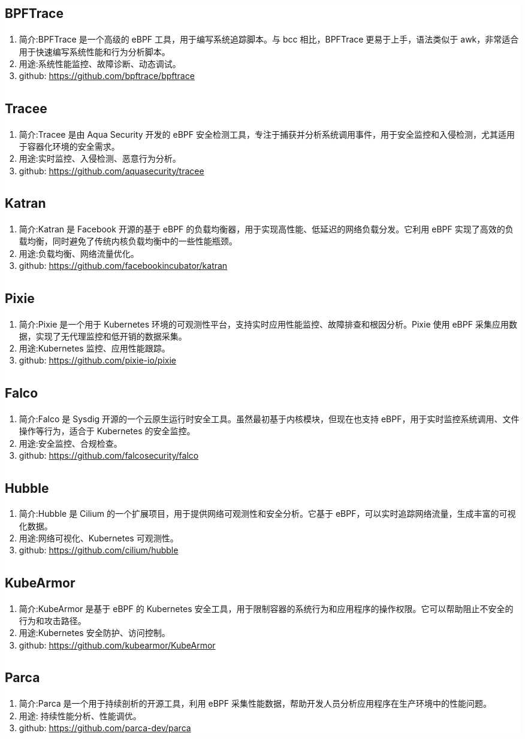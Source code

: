 ## BPFTrace

1. 简介:BPFTrace 是一个高级的 eBPF 工具，用于编写系统追踪脚本。与 bcc 相比，BPFTrace 更易于上手，语法类似于 awk，非常适合用于快速编写系统性能和行为分析脚本。
2. 用途:系统性能监控、故障诊断、动态调试。
3. github: https://github.com/bpftrace/bpftrace

## Tracee

1. 简介:Tracee 是由 Aqua Security 开发的 eBPF 安全检测工具，专注于捕获并分析系统调用事件，用于安全监控和入侵检测，尤其适用于容器化环境的安全需求。
2. 用途:实时监控、入侵检测、恶意行为分析。
3. github: https://github.com/aquasecurity/tracee

## Katran

1. 简介:Katran 是 Facebook 开源的基于 eBPF 的负载均衡器，用于实现高性能、低延迟的网络负载分发。它利用 eBPF 实现了高效的负载均衡，同时避免了传统内核负载均衡中的一些性能瓶颈。
2. 用途:负载均衡、网络流量优化。
3. github: https://github.com/facebookincubator/katran

## Pixie

1. 简介:Pixie 是一个用于 Kubernetes 环境的可观测性平台，支持实时应用性能监控、故障排查和根因分析。Pixie 使用 eBPF 采集应用数据，实现了无代理监控和低开销的数据采集。
2. 用途:Kubernetes 监控、应用性能跟踪。
3. github: https://github.com/pixie-io/pixie

## Falco

1. 简介:Falco 是 Sysdig 开源的一个云原生运行时安全工具。虽然最初基于内核模块，但现在也支持 eBPF，用于实时监控系统调用、文件操作等行为，适合于 Kubernetes 的安全监控。
2. 用途:安全监控、合规检查。
3. github: https://github.com/falcosecurity/falco

## Hubble

1. 简介:Hubble 是 Cilium 的一个扩展项目，用于提供网络可观测性和安全分析。它基于 eBPF，可以实时追踪网络流量，生成丰富的可视化数据。
2. 用途:网络可视化、Kubernetes 可观测性。
3. github: https://github.com/cilium/hubble

##  KubeArmor

1. 简介:KubeArmor 是基于 eBPF 的 Kubernetes 安全工具，用于限制容器的系统行为和应用程序的操作权限。它可以帮助阻止不安全的行为和攻击路径。
2. 用途:Kubernetes 安全防护、访问控制。
3. github: https://github.com/kubearmor/KubeArmor

## Parca

1. 简介:Parca 是一个用于持续剖析的开源工具，利用 eBPF 采集性能数据，帮助开发人员分析应用程序在生产环境中的性能问题。
2. 用途: 持续性能分析、性能调优。
3. github: https://github.com/parca-dev/parca
